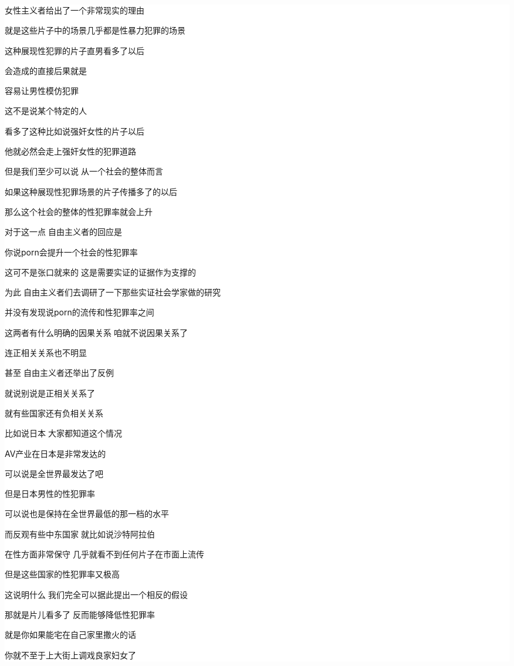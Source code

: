 女性主义者给出了一个非常现实的理由

就是这些片子中的场景几乎都是性暴力犯罪的场景

这种展现性犯罪的片子直男看多了以后

会造成的直接后果就是

容易让男性模仿犯罪

这不是说某个特定的人

看多了这种比如说强奸女性的片子以后

他就必然会走上强奸女性的犯罪道路

但是我们至少可以说 从一个社会的整体而言

如果这种展现性犯罪场景的片子传播多了的以后

那么这个社会的整体的性犯罪率就会上升

对于这一点 自由主义者的回应是

你说porn会提升一个社会的性犯罪率

这可不是张口就来的 这是需要实证的证据作为支撑的

为此 自由主义者们去调研了一下那些实证社会学家做的研究

并没有发现说porn的流传和性犯罪率之间

这两者有什么明确的因果关系 咱就不说因果关系了

连正相关关系也不明显

甚至 自由主义者还举出了反例

就说别说是正相关关系了

就有些国家还有负相关关系

比如说日本 大家都知道这个情况

AV产业在日本是非常发达的

可以说是全世界最发达了吧

但是日本男性的性犯罪率

可以说也是保持在全世界最低的那一档的水平

而反观有些中东国家 就比如说沙特阿拉伯

在性方面非常保守 几乎就看不到任何片子在市面上流传

但是这些国家的性犯罪率又极高

这说明什么 我们完全可以据此提出一个相反的假设

那就是片儿看多了 反而能够降低性犯罪率

就是你如果能宅在自己家里撒火的话

你就不至于上大街上调戏良家妇女了

